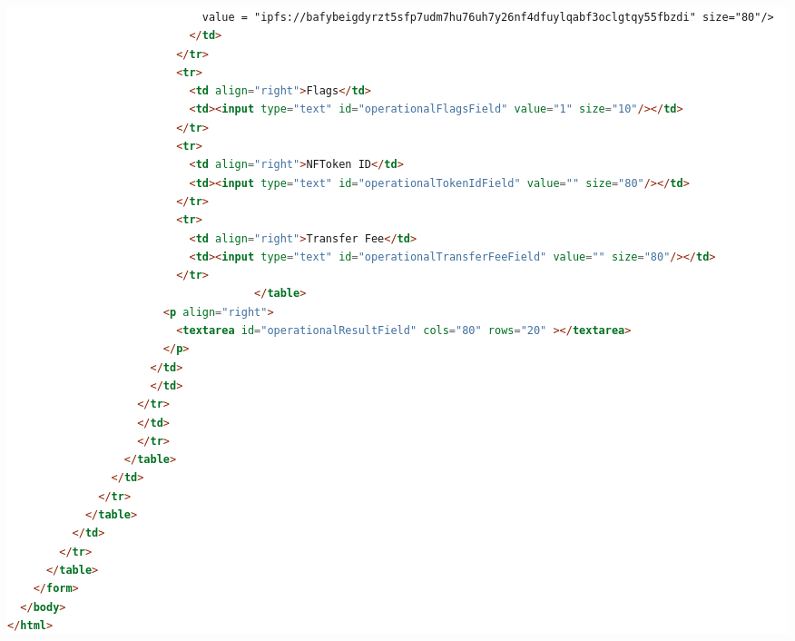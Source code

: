 ```html
                              value = "ipfs://bafybeigdyrzt5sfp7udm7hu76uh7y26nf4dfuylqabf3oclgtqy55fbzdi" size="80"/>
                            </td>
                          </tr>
                          <tr>
                            <td align="right">Flags</td>
                            <td><input type="text" id="operationalFlagsField" value="1" size="10"/></td>
                          </tr>
                          <tr>
                            <td align="right">NFToken ID</td>
                            <td><input type="text" id="operationalTokenIdField" value="" size="80"/></td>
                          </tr>
                          <tr>
                            <td align="right">Transfer Fee</td>
                            <td><input type="text" id="operationalTransferFeeField" value="" size="80"/></td>
                          </tr>
							          </table>
                        <p align="right">
                          <textarea id="operationalResultField" cols="80" rows="20" ></textarea>
                        </p>
                      </td>
                      </td>
                    </tr>
                    </td>
                    </tr>
                  </table>
                </td>
              </tr>
            </table>
          </td>
        </tr>
      </table>
    </form>
  </body>
</html>
